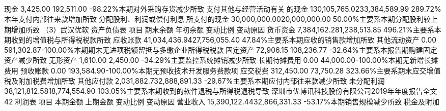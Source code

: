 现金
3,425.00
192,511.00
-98.22%本期对外采购存货减少所致
支付其他与经营活动有关
的现金
130,105,765.0233,384,589.99
289.72%本年支付内部往来款增加所致
分配股利、利润或偿付利息
所支付的现金
30,000,000.0020,000,000.00
50.00%主要系本期分配股利较上期增加所致
（3）武汉优软
资产负债表
项目
期末余额
年初余额
变动比例
变动原因
货币资金
7,384,162.281,238,513.85
496.21%主要系本期收到的增值税与所得税税款所致
应收账款
41,034,436.9427,756,055.40
47.84%主要系本期应收的销售款增加所致
其他流动资产
0.00
591,302.87-100.00%本期期末无进项税额留抵与多缴企业所得税税款
固定资产
72,906.15
108,236.77
-32.64%主要系本报告期购建固定资产减少所致
无形资产
1,610.00
2,450.00
-34.29%主要监控系统摊销减少所致
长期待摊费用
0.00
44,000.00-100.00%本期无新增长摊费用
预收账款
0.00
193,584.90-100.00%本期无预收技术开发服务费款项
应交税费
312,450.00
73,750.28
323.66%主要系期末应交增值税及附加税费增加所致
其他应付款
2,031,882.732,888,891.33
-29.67%主要系本期应付内部往来款减少所致
未分配利润
38,121,812.5818,774,554.90
103.05%主要系本期收到的软件退税与所得税退税导致
深圳市优博讯科技股份有限公司2019年年度报告全文
42
利润表
项目
本期金额
上期金额
变动比例
变动原因
营业收入
15,390,122.4432,866,331.33
-53.17%本期销售规模减少所致
税金及附加